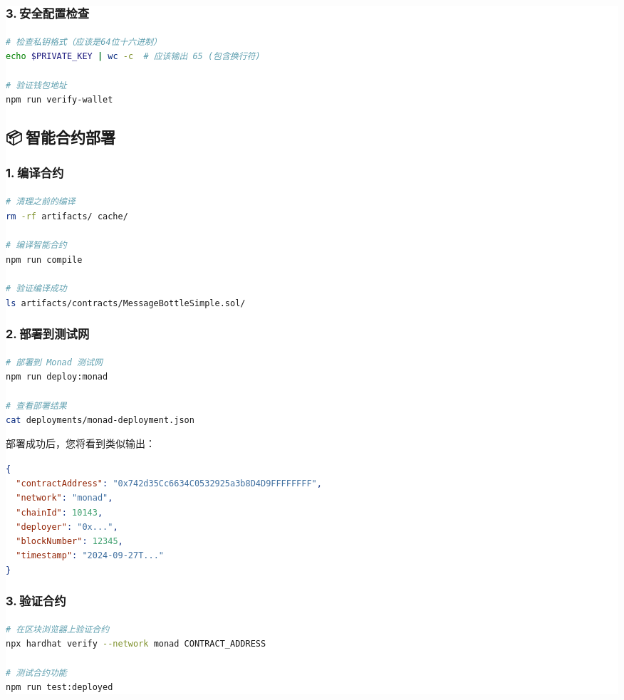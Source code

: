 ### 3. 安全配置检查

```bash
# 检查私钥格式（应该是64位十六进制）
echo $PRIVATE_KEY | wc -c  # 应该输出 65 (包含换行符)

# 验证钱包地址
npm run verify-wallet
```

## 📦 智能合约部署

### 1. 编译合约

```bash
# 清理之前的编译
rm -rf artifacts/ cache/

# 编译智能合约
npm run compile

# 验证编译成功
ls artifacts/contracts/MessageBottleSimple.sol/
```

### 2. 部署到测试网

```bash
# 部署到 Monad 测试网
npm run deploy:monad

# 查看部署结果
cat deployments/monad-deployment.json
```

部署成功后，您将看到类似输出：
```json
{
  "contractAddress": "0x742d35Cc6634C0532925a3b8D4D9FFFFFFFF",
  "network": "monad",
  "chainId": 10143,
  "deployer": "0x...",
  "blockNumber": 12345,
  "timestamp": "2024-09-27T..."
}
```

### 3. 验证合约

```bash
# 在区块浏览器上验证合约
npx hardhat verify --network monad CONTRACT_ADDRESS

# 测试合约功能
npm run test:deployed
```
